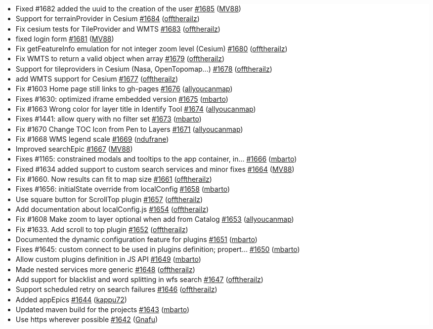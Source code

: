 - Fixed \#1682 added the uuid to the creation of the user [\#1685](https://github.com/geosolutions-it/MapStore2/pull/1685) ([MV88](https://github.com/MV88))
- Support for terrainProvider in Cesium [\#1684](https://github.com/geosolutions-it/MapStore2/pull/1684) ([offtherailz](https://github.com/offtherailz))
- Fix cesium tests for TileProvider and WMTS [\#1683](https://github.com/geosolutions-it/MapStore2/pull/1683) ([offtherailz](https://github.com/offtherailz))
- fixed login form [\#1681](https://github.com/geosolutions-it/MapStore2/pull/1681) ([MV88](https://github.com/MV88))
- Fix getFeatureInfo emulation for not integer zoom level \(Cesium\) [\#1680](https://github.com/geosolutions-it/MapStore2/pull/1680) ([offtherailz](https://github.com/offtherailz))
- Fix WMTS to return a valid object when array [\#1679](https://github.com/geosolutions-it/MapStore2/pull/1679) ([offtherailz](https://github.com/offtherailz))
- Support for tileproviders in Cesium \(Nasa, OpenTopomap...\) [\#1678](https://github.com/geosolutions-it/MapStore2/pull/1678) ([offtherailz](https://github.com/offtherailz))
- add WMTS support for Cesium [\#1677](https://github.com/geosolutions-it/MapStore2/pull/1677) ([offtherailz](https://github.com/offtherailz))
- Fix \#1603 Home page still links to gh-pages [\#1676](https://github.com/geosolutions-it/MapStore2/pull/1676) ([allyoucanmap](https://github.com/allyoucanmap))
- Fixes \#1630: optimized iframe embedded version [\#1675](https://github.com/geosolutions-it/MapStore2/pull/1675) ([mbarto](https://github.com/mbarto))
- Fix \#1663 Wrong color for layer title in Identify Tool [\#1674](https://github.com/geosolutions-it/MapStore2/pull/1674) ([allyoucanmap](https://github.com/allyoucanmap))
- Fixes \#1441: allow query with no filter set [\#1673](https://github.com/geosolutions-it/MapStore2/pull/1673) ([mbarto](https://github.com/mbarto))
- Fix \#1670 Change TOC Icon from Pen to Layers  [\#1671](https://github.com/geosolutions-it/MapStore2/pull/1671) ([allyoucanmap](https://github.com/allyoucanmap))
- Fix \#1668 WMS legend scale [\#1669](https://github.com/geosolutions-it/MapStore2/pull/1669) ([ndufrane](https://github.com/ndufrane))
- Improved searchEpic [\#1667](https://github.com/geosolutions-it/MapStore2/pull/1667) ([MV88](https://github.com/MV88))
- Fixes \#1165: constrained modals and tooltips to the app container, in… [\#1666](https://github.com/geosolutions-it/MapStore2/pull/1666) ([mbarto](https://github.com/mbarto))
- Fixed \#1634 added support to custom search services and minor fixes [\#1664](https://github.com/geosolutions-it/MapStore2/pull/1664) ([MV88](https://github.com/MV88))
- Fix \#1660. Now results can fit to map size [\#1661](https://github.com/geosolutions-it/MapStore2/pull/1661) ([offtherailz](https://github.com/offtherailz))
- Fixes \#1656: initialState override from localConfig [\#1658](https://github.com/geosolutions-it/MapStore2/pull/1658) ([mbarto](https://github.com/mbarto))
- Use square button for ScrollTop plugin [\#1657](https://github.com/geosolutions-it/MapStore2/pull/1657) ([offtherailz](https://github.com/offtherailz))
- Add documentation about localConfig.js [\#1654](https://github.com/geosolutions-it/MapStore2/pull/1654) ([offtherailz](https://github.com/offtherailz))
- Fix \#1608 Make zoom to layer optional when add from Catalog [\#1653](https://github.com/geosolutions-it/MapStore2/pull/1653) ([allyoucanmap](https://github.com/allyoucanmap))
- Fix \#1633. Add scroll to top plugin [\#1652](https://github.com/geosolutions-it/MapStore2/pull/1652) ([offtherailz](https://github.com/offtherailz))
- Documented the dynamic configuration feature for plugins [\#1651](https://github.com/geosolutions-it/MapStore2/pull/1651) ([mbarto](https://github.com/mbarto))
- Fixes \#1645: custom connect to be used in plugins definition; propert… [\#1650](https://github.com/geosolutions-it/MapStore2/pull/1650) ([mbarto](https://github.com/mbarto))
- Allow custom plugins definition in JS API [\#1649](https://github.com/geosolutions-it/MapStore2/pull/1649) ([mbarto](https://github.com/mbarto))
- Made nested services more generic [\#1648](https://github.com/geosolutions-it/MapStore2/pull/1648) ([offtherailz](https://github.com/offtherailz))
- Add support for blacklist and word splitting in wfs search [\#1647](https://github.com/geosolutions-it/MapStore2/pull/1647) ([offtherailz](https://github.com/offtherailz))
- Support scheduled retry on search failures [\#1646](https://github.com/geosolutions-it/MapStore2/pull/1646) ([offtherailz](https://github.com/offtherailz))
- Added appEpics [\#1644](https://github.com/geosolutions-it/MapStore2/pull/1644) ([kappu72](https://github.com/kappu72))
- Updated maven build for the projects [\#1643](https://github.com/geosolutions-it/MapStore2/pull/1643) ([mbarto](https://github.com/mbarto))
- Use https wherever possible [\#1642](https://github.com/geosolutions-it/MapStore2/pull/1642) ([Gnafu](https://github.com/Gnafu))